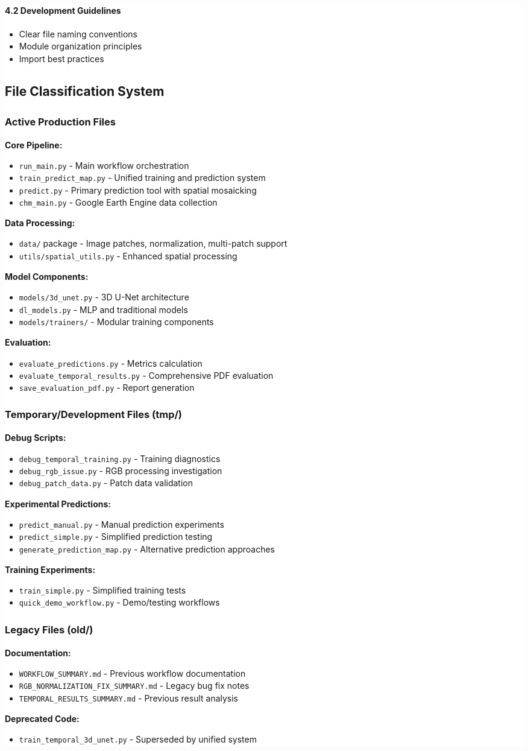 #### 4.2 Development Guidelines
- Clear file naming conventions
- Module organization principles
- Import best practices

## File Classification System

### Active Production Files
**Core Pipeline:**
- `run_main.py` - Main workflow orchestration
- `train_predict_map.py` - Unified training and prediction system
- `predict.py` - Primary prediction tool with spatial mosaicking
- `chm_main.py` - Google Earth Engine data collection

**Data Processing:**
- `data/` package - Image patches, normalization, multi-patch support
- `utils/spatial_utils.py` - Enhanced spatial processing

**Model Components:**
- `models/3d_unet.py` - 3D U-Net architecture
- `dl_models.py` - MLP and traditional models
- `models/trainers/` - Modular training components

**Evaluation:**
- `evaluate_predictions.py` - Metrics calculation
- `evaluate_temporal_results.py` - Comprehensive PDF evaluation
- `save_evaluation_pdf.py` - Report generation

### Temporary/Development Files (tmp/)
**Debug Scripts:**
- `debug_temporal_training.py` - Training diagnostics
- `debug_rgb_issue.py` - RGB processing investigation  
- `debug_patch_data.py` - Patch data validation

**Experimental Predictions:**
- `predict_manual.py` - Manual prediction experiments
- `predict_simple.py` - Simplified prediction testing
- `generate_prediction_map.py` - Alternative prediction approaches

**Training Experiments:**
- `train_simple.py` - Simplified training tests
- `quick_demo_workflow.py` - Demo/testing workflows

### Legacy Files (old/)
**Documentation:**
- `WORKFLOW_SUMMARY.md` - Previous workflow documentation
- `RGB_NORMALIZATION_FIX_SUMMARY.md` - Legacy bug fix notes
- `TEMPORAL_RESULTS_SUMMARY.md` - Previous result analysis

**Deprecated Code:**
- `train_temporal_3d_unet.py` - Superseded by unified system
